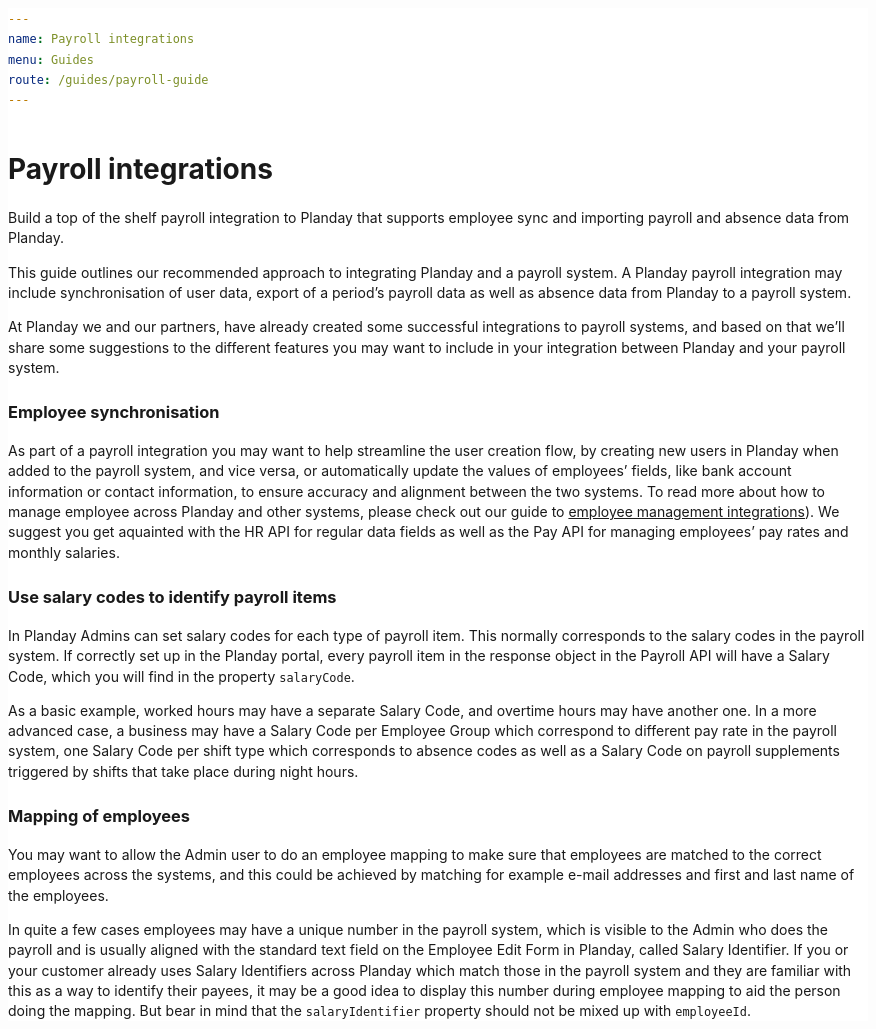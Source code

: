 ```yaml
---
name: Payroll integrations
menu: Guides
route: /guides/payroll-guide
---
```

# Payroll integrations

Build a top of the shelf payroll integration to Planday that supports employee sync and importing payroll and absence data from Planday. 

This guide outlines our recommended approach to integrating Planday and a payroll system. A Planday payroll integration may include synchronisation of user data, export of a period’s payroll data as well as absence data from Planday to a payroll system. 

At Planday we and our partners, have already created some successful integrations to payroll systems, and based on that we’ll share some suggestions to the different features you may want to include in your integration between Planday and your payroll system. 

### Employee synchronisation

As part of a payroll integration you may want to help streamline the user creation flow, by creating new users in Planday when added to the payroll system, and vice versa, or automatically update the values of employees’ fields, like bank account information or contact information, to ensure accuracy and alignment between the two systems. To read more about how to manage employee across Planday and other systems, please check out our guide to [employee management integrations](./hr-guide)). We suggest you get aquainted with the HR API for regular data fields as well as the Pay API for managing employees’ pay rates and monthly salaries. 

### Use salary codes to identify payroll items

In Planday Admins can set salary codes for each type of payroll item. This normally corresponds to the salary codes in the payroll system. If correctly set up in the Planday portal, every payroll item in the response object in the Payroll API will have a Salary Code, which you will find in the property `salaryCode`.

As a basic example, worked hours may have a separate Salary Code, and overtime hours may have another one. 
In a more advanced case, a business may have a Salary Code per Employee Group which correspond to different pay rate in the payroll system, one Salary Code per shift type which corresponds to absence codes as well as a Salary Code on payroll supplements triggered by shifts that take place during night hours.

### Mapping of employees

You may want to allow the Admin user to do an employee mapping to make sure that employees are matched to the correct employees across the systems, and this could be achieved by matching for example e-mail addresses and first and last name of the employees.

In quite a few cases employees may have a unique number in the payroll system, which is visible to the Admin who does the payroll and is usually aligned with the standard text field on the Employee Edit Form in Planday, called Salary Identifier. If you or your customer already uses Salary Identifiers across Planday which match those in the payroll system and they are familiar with this as a way to identify their payees, it may be a good idea to display this number during employee mapping to aid the person doing the mapping. But bear in mind that the `salaryIdentifier` property should not be mixed up with `employeeId`.
